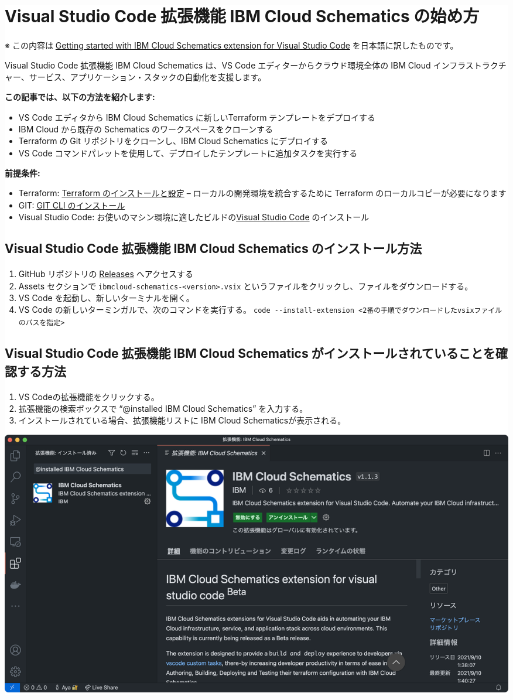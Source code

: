 # Visual Studio Code 拡張機能 IBM Cloud Schematics の始め方

※
この内容は [Getting started with IBM Cloud Schematics extension for Visual Studio Code](README.md) を日本語に訳したものです。 

Visual Studio Code 拡張機能 IBM Cloud Schematics は、VS Code エディターからクラウド環境全体の IBM Cloud インフラストラクチャー、サービス、アプリケーション・スタックの自動化を支援します。

**この記事では、以下の方法を紹介します:**

-   VS Code エディタから IBM Cloud Schematics に新しいTerraform テンプレートをデプロイする
-   IBM Cloud から既存の Schematics のワークスペースをクローンする
-   Terraform の Git リポジトリをクローンし、IBM Cloud Schematics にデプロイする
-   VS Code コマンドパレットを使用して、デプロイしたテンプレートに追加タスクを実行する

**前提条件:**

-   Terraform: [Terraform のインストールと設定](https://learn.hashicorp.com/tutorials/terraform/install-cli#install-terraform) – ローカルの開発環境を統合するために Terraform のローカルコピーが必要になります
-   GIT: [GIT CLI のインストール](https://git-scm.com/downloads)
-   Visual Studio Code: お使いのマシン環境に適したビルドの[Visual Studio Code](https://code.visualstudio.com/download) のインストール

## Visual Studio Code 拡張機能 IBM Cloud Schematics のインストール方法

1. GitHub リポジトリの [Releases](https://github.com/IBM-Cloud/vscode-ibmcloud-schematics/releases) へアクセスする
2. Assets セクションで `ibmcloud-schematics-<version>.vsix` というファイルをクリックし、ファイルをダウンロードする。
3. VS Code を起動し、新しいターミナルを開く。
4. VS Code の新しいターミンガルで、次のコマンドを実行する。
 `code --install-extension <2番の手順でダウンロードしたvsixファイルのパスを指定>`

## Visual Studio Code 拡張機能 IBM Cloud Schematics がインストールされていることを確認する方法

1. VS Codeの拡張機能をクリックする。
2. 拡張機能の検索ボックスで “@installed IBM Cloud Schematics” を入力する。
3. インストールされている場合、拡張機能リストに IBM Cloud Schematicsが表示される。

![verify extension installation](images/image01-verify-extension-is-installed_jp.png)
